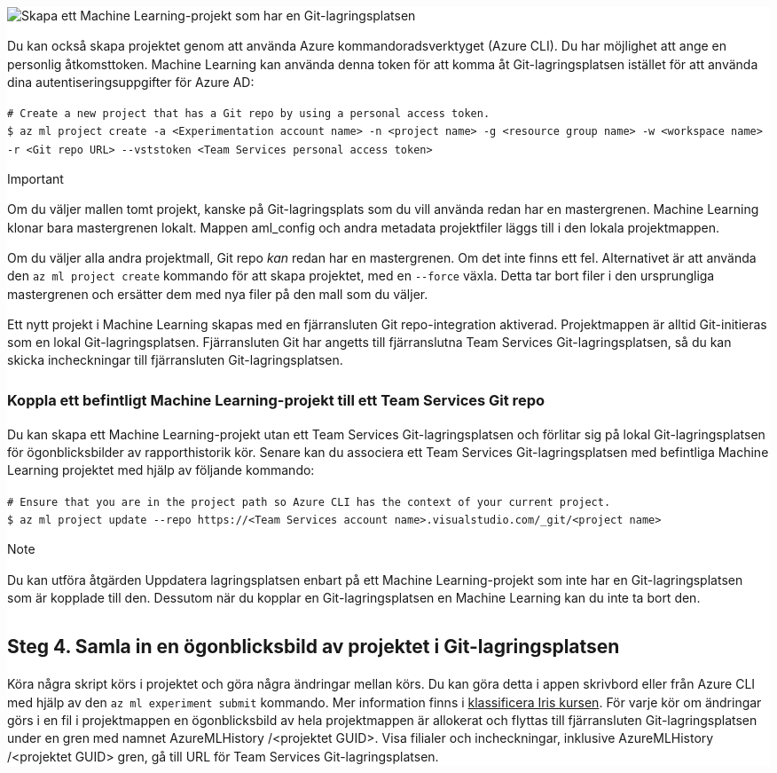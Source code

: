 ![Skapa ett Machine Learning-projekt som har en Git-lagringsplatsen](media/using-git-ml-project/create_project_with_git_rep.png)

Du kan också skapa projektet genom att använda Azure kommandoradsverktyget (Azure CLI). Du har möjlighet att ange en personlig åtkomsttoken. Machine Learning kan använda denna token för att komma åt Git-lagringsplatsen istället för att använda dina autentiseringsuppgifter för Azure AD:

```
# Create a new project that has a Git repo by using a personal access token.
$ az ml project create -a <Experimentation account name> -n <project name> -g <resource group name> -w <workspace name> -r <Git repo URL> --vststoken <Team Services personal access token>
```

> [!IMPORTANT]
> Om du väljer mallen tomt projekt, kanske på Git-lagringsplats som du vill använda redan har en mastergrenen. Machine Learning klonar bara mastergrenen lokalt. Mappen aml_config och andra metadata projektfiler läggs till i den lokala projektmappen. 
>
> Om du väljer alla andra projektmall, Git repo *kan* redan har en mastergrenen. Om det inte finns ett fel. Alternativet är att använda den `az ml project create` kommando för att skapa projektet, med en `--force` växla. Detta tar bort filer i den ursprungliga mastergrenen och ersätter dem med nya filer på den mall som du väljer.

Ett nytt projekt i Machine Learning skapas med en fjärransluten Git repo-integration aktiverad. Projektmappen är alltid Git-initieras som en lokal Git-lagringsplatsen. Fjärransluten Git har angetts till fjärranslutna Team Services Git-lagringsplatsen, så du kan skicka incheckningar till fjärransluten Git-lagringsplatsen.

### <a name="associate-an-existing-machine-learning-project-with-a-team-services-git-repo"></a>Koppla ett befintligt Machine Learning-projekt till ett Team Services Git repo
Du kan skapa ett Machine Learning-projekt utan ett Team Services Git-lagringsplatsen och förlitar sig på lokal Git-lagringsplatsen för ögonblicksbilder av rapporthistorik kör. Senare kan du associera ett Team Services Git-lagringsplatsen med befintliga Machine Learning projektet med hjälp av följande kommando:

```azurecli
# Ensure that you are in the project path so Azure CLI has the context of your current project.
$ az ml project update --repo https://<Team Services account name>.visualstudio.com/_git/<project name>
```

> [!NOTE] 
> Du kan utföra åtgärden Uppdatera lagringsplatsen enbart på ett Machine Learning-projekt som inte har en Git-lagringsplatsen som är kopplade till den. Dessutom när du kopplar en Git-lagringsplatsen en Machine Learning kan du inte ta bort den.

## <a name="step-4-capture-a-project-snapshot-in-the-git-repo"></a>Steg 4. Samla in en ögonblicksbild av projektet i Git-lagringsplatsen
Köra några skript körs i projektet och göra några ändringar mellan körs. Du kan göra detta i appen skrivbord eller från Azure CLI med hjälp av den `az ml experiment submit` kommando. Mer information finns i [klassificera Iris kursen](tutorial-classifying-iris-part-1.md). För varje kör om ändringar görs i en fil i projektmappen en ögonblicksbild av hela projektmappen är allokerat och flyttas till fjärransluten Git-lagringsplatsen under en gren med namnet AzureMLHistory /\<projektet GUID\>. Visa filialer och incheckningar, inklusive AzureMLHistory /\<projektet GUID\> gren, gå till URL för Team Services Git-lagringsplatsen. 
